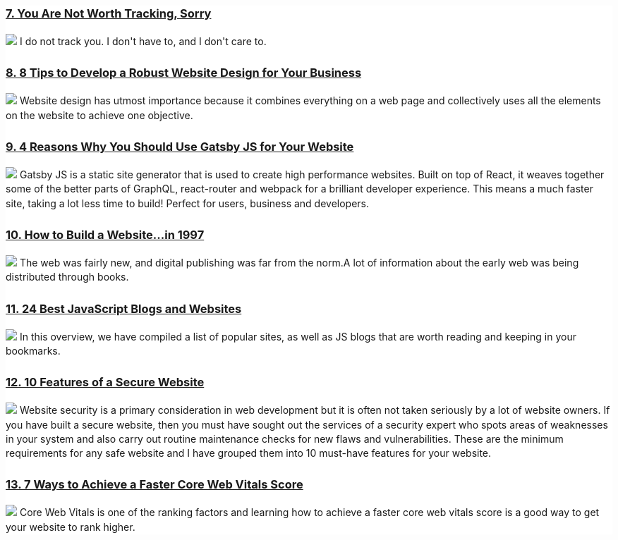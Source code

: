 ### [7. You Are Not Worth Tracking, Sorry ](https://hackernoon.com/you-are-not-worth-tracking-sorry)
![](https://cdn.hackernoon.com/images/LLNXiPKIsZM5IWTNJfmlBf6EZjZ2-mc92929.jpeg)
 I do not track you. I don't have to, and I don't care to.

### [8. 8 Tips to Develop a Robust Website Design for Your Business](https://hackernoon.com/8-tips-to-develop-a-robust-website-design-for-your-business-g8a1j31yu)
![](https://cdn.hackernoon.com/drafts/jqa731oq.png)
Website design has utmost importance because it combines everything on a web page and collectively uses all the elements on the website to achieve one objective. 

### [9. 4 Reasons Why You Should Use Gatsby JS for Your Website](https://hackernoon.com/reasons-you-should-use-gatsby-js-for-your-website-t85k3wc5)
![](https://cdn.hackernoon.com/images/7m1031ml.jpg)
Gatsby JS is a static site generator that is used to create high performance websites. Built on top of React, it weaves together some of the better parts of GraphQL, react-router and webpack for a brilliant developer experience. This means a much faster site, taking a lot less time to build! Perfect for users, business and developers.

### [10. How to Build a Website...in 1997](https://hackernoon.com/how-to-build-a-websitein-1997)
![](https://cdn.hackernoon.com/images/sJwjgWMePCRCww2FEBtUo8iYsiL2-o8e2guc.jpeg)
The web was fairly new, and digital publishing was far from the norm.A lot of information about the early web was being distributed through books.

### [11. 24 Best JavaScript Blogs and Websites](https://hackernoon.com/24-best-javascript-blogs-and-websites)
![](https://cdn.hackernoon.com/images/ugoTV1vwcgR4mN8MMDUUN4vt6p02-qj03bmw.jpeg)
In this overview, we have compiled a list of popular sites, as well as JS blogs that are worth reading and keeping in your bookmarks.

### [12. 10 Features of a Secure Website](https://hackernoon.com/10-features-of-a-secure-website-m16s36y5)
![](https://cdn.hackernoon.com/images/kk1vy2ir2.jpg)
Website security is a primary consideration in web development but it is often not taken seriously by a lot of website owners. If you have built a secure website, then you must have sought out the services of a security expert who spots areas of weaknesses in your system and also carry out routine maintenance checks for new flaws and vulnerabilities. These are the minimum requirements for any safe website and I have grouped them into 10 must-have features for your website.

### [13. 7 Ways to Achieve a Faster Core Web Vitals Score](https://hackernoon.com/7-ways-to-achieve-a-faster-core-web-vitals-score)
![](https://cdn.hackernoon.com/images/3sNpbcz2b8cXkllGABVD3hGb5Zz1-be93hvb.jpeg)
Core Web Vitals is one of the ranking factors and learning how to achieve a faster core web vitals score is a good way to get your website to rank higher.
